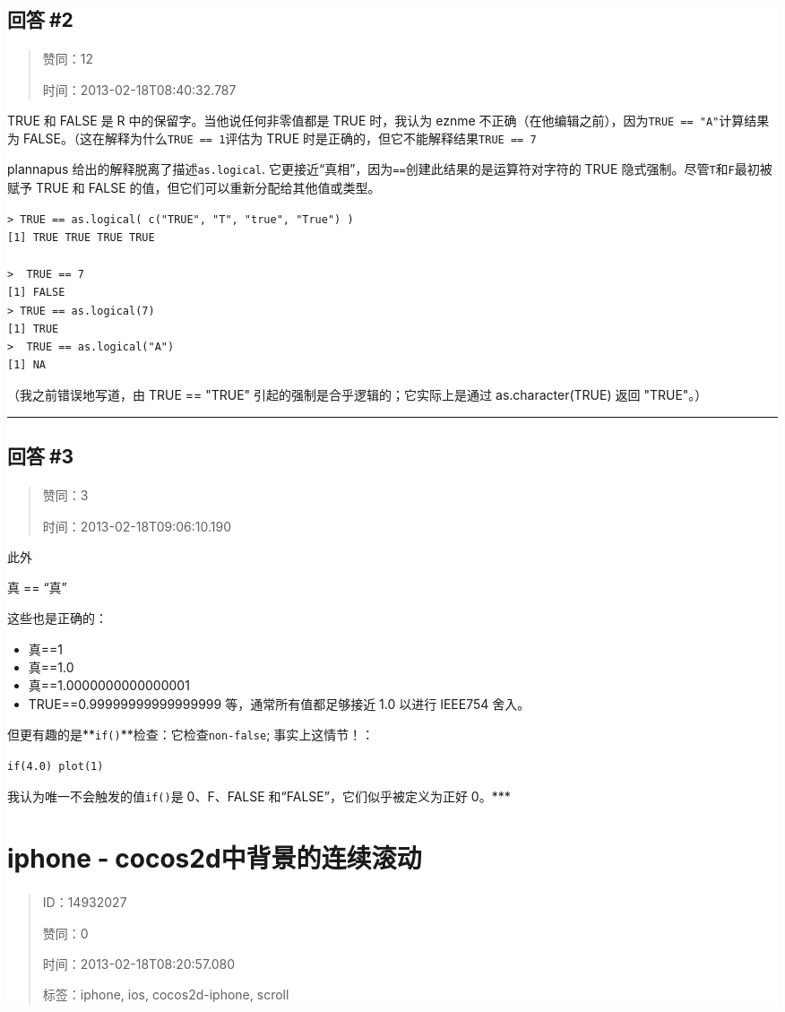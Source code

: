 ## 回答 #2

> 赞同：12
> 
> 时间：2013-02-18T08:40:32.787

TRUE 和 FALSE 是 R 中的保留字。当他说任何非零值都是 TRUE 时，我认为 eznme 不正确（在他编辑之前），因为`TRUE == "A"`计算结果为 FALSE。（这在解释为什么`TRUE == 1`评估为 TRUE 时是正确的，但它不能解释结果`TRUE == 7`

plannapus 给出的解释脱离了描述`as.logical`. 它更接近“真相”，因为`==`创建此结果的是运算符对字符的 TRUE 隐式强制。尽管`T`和`F`最初被赋予 TRUE 和 FALSE 的值，但它们可以重新分配给其他值或类型。

```
> TRUE == as.logical( c("TRUE", "T", "true", "True") )
[1] TRUE TRUE TRUE TRUE

>  TRUE == 7
[1] FALSE
> TRUE == as.logical(7)
[1] TRUE
>  TRUE == as.logical("A")
[1] NA 
```

（我之前错误地写道，由 TRUE == "TRUE" 引起的强制是合乎逻辑的；它实际上是通过 as.character(TRUE) 返回 "TRUE"。）

* * *

## 回答 #3

> 赞同：3
> 
> 时间：2013-02-18T09:06:10.190

此外

真 == “真”

这些也是正确的：

*   真==1
*   真==1.0
*   真==1.0000000000000001
*   TRUE==0.99999999999999999 等，通常所有值都足够接近 1.0 以进行 IEEE754 舍入。

但更有趣的是**`if()`**检查：它检查`non-false`; 事实上这情节！：

```
if(4.0) plot(1) 
```

我认为唯一不会触发的值`if()`是 0、F、FALSE 和“FALSE”，它们似乎被定义为正好 0。***

# iphone - cocos2d中背景的连续滚动

> ID：14932027
> 
> 赞同：0
> 
> 时间：2013-02-18T08:20:57.080
> 
> 标签：iphone, ios, cocos2d-iphone, scroll
